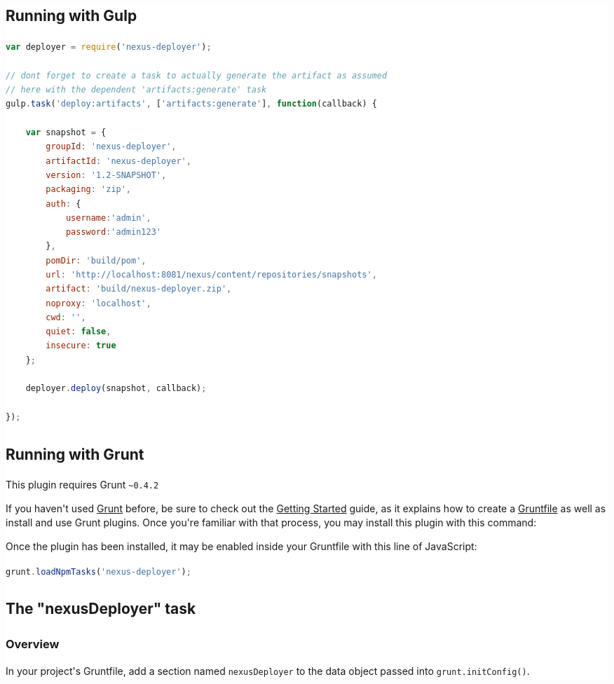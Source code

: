 
## Running with Gulp

```js
var deployer = require('nexus-deployer');

// dont forget to create a task to actually generate the artifact as assumed
// here with the dependent 'artifacts:generate' task
gulp.task('deploy:artifacts', ['artifacts:generate'], function(callback) {
  
    var snapshot = {
        groupId: 'nexus-deployer',
        artifactId: 'nexus-deployer',
        version: '1.2-SNAPSHOT',
        packaging: 'zip',
        auth: {
            username:'admin',
            password:'admin123'
        },
        pomDir: 'build/pom',
        url: 'http://localhost:8081/nexus/content/repositories/snapshots',
        artifact: 'build/nexus-deployer.zip',
        noproxy: 'localhost',
        cwd: '',
        quiet: false,
        insecure: true
    };

    deployer.deploy(snapshot, callback);

});
```


## Running with Grunt
This plugin requires Grunt `~0.4.2`

If you haven't used [Grunt](http://gruntjs.com/) before, be sure to check out the [Getting Started](http://gruntjs.com/getting-started) guide, as it explains how to create a [Gruntfile](http://gruntjs.com/sample-gruntfile) as well as install and use Grunt plugins. Once you're familiar with that process, you may install this plugin with this command:



Once the plugin has been installed, it may be enabled inside your Gruntfile with this line of JavaScript:

```js
grunt.loadNpmTasks('nexus-deployer');
```

## The "nexusDeployer" task

### Overview
In your project's Gruntfile, add a section named `nexusDeployer` to the data object passed into `grunt.initConfig()`.
